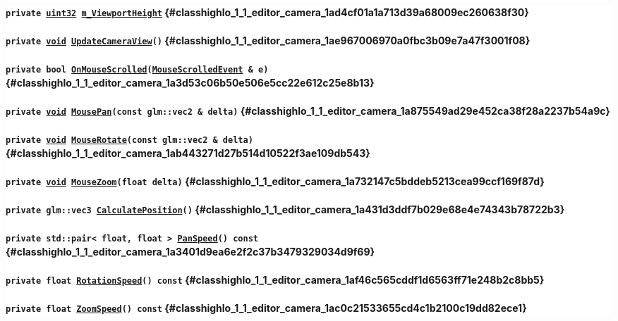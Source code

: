 #### `private `[`uint32`](#_base_types_8h_a1134b580f8da4de94ca6b1de4d37975e_1a1134b580f8da4de94ca6b1de4d37975e)` `[`m_ViewportHeight`](#classhighlo_1_1_editor_camera_1ad4cf01a1a713d39a68009ec260638f30) {#classhighlo_1_1_editor_camera_1ad4cf01a1a713d39a68009ec260638f30}

#### `private `[`void`](#imgui__impl__opengl3__loader_8h_ac668e7cffd9e2e9cfee428b9b2f34fa7_1ac668e7cffd9e2e9cfee428b9b2f34fa7)` `[`UpdateCameraView`](#classhighlo_1_1_editor_camera_1ae967006970a0fbc3b09e7a47f3001f08)`()` {#classhighlo_1_1_editor_camera_1ae967006970a0fbc3b09e7a47f3001f08}

#### `private bool `[`OnMouseScrolled`](#classhighlo_1_1_editor_camera_1a3d53c06b50e506e5cc22e612c25e8b13)`(`[`MouseScrolledEvent`](docs-api/api-highlo--MouseScrolledEvent.md#classhighlo_1_1_mouse_scrolled_event)` & e)` {#classhighlo_1_1_editor_camera_1a3d53c06b50e506e5cc22e612c25e8b13}

#### `private `[`void`](#imgui__impl__opengl3__loader_8h_ac668e7cffd9e2e9cfee428b9b2f34fa7_1ac668e7cffd9e2e9cfee428b9b2f34fa7)` `[`MousePan`](#classhighlo_1_1_editor_camera_1a875549ad29e452ca38f28a2237b54a9c)`(const glm::vec2 & delta)` {#classhighlo_1_1_editor_camera_1a875549ad29e452ca38f28a2237b54a9c}

#### `private `[`void`](#imgui__impl__opengl3__loader_8h_ac668e7cffd9e2e9cfee428b9b2f34fa7_1ac668e7cffd9e2e9cfee428b9b2f34fa7)` `[`MouseRotate`](#classhighlo_1_1_editor_camera_1ab443271d27b514d10522f3ae109db543)`(const glm::vec2 & delta)` {#classhighlo_1_1_editor_camera_1ab443271d27b514d10522f3ae109db543}

#### `private `[`void`](#imgui__impl__opengl3__loader_8h_ac668e7cffd9e2e9cfee428b9b2f34fa7_1ac668e7cffd9e2e9cfee428b9b2f34fa7)` `[`MouseZoom`](#classhighlo_1_1_editor_camera_1a732147c5bddeb5213cea99ccf169f87d)`(float delta)` {#classhighlo_1_1_editor_camera_1a732147c5bddeb5213cea99ccf169f87d}

#### `private glm::vec3 `[`CalculatePosition`](#classhighlo_1_1_editor_camera_1a431d3ddf7b029e68e4e74343b78722b3)`()` {#classhighlo_1_1_editor_camera_1a431d3ddf7b029e68e4e74343b78722b3}

#### `private std::pair< float, float > `[`PanSpeed`](#classhighlo_1_1_editor_camera_1a3401d9ea6e2f2c37b3479329034d9f69)`() const` {#classhighlo_1_1_editor_camera_1a3401d9ea6e2f2c37b3479329034d9f69}

#### `private float `[`RotationSpeed`](#classhighlo_1_1_editor_camera_1af46c565cddf1d6563ff71e248b2c8bb5)`() const` {#classhighlo_1_1_editor_camera_1af46c565cddf1d6563ff71e248b2c8bb5}

#### `private float `[`ZoomSpeed`](#classhighlo_1_1_editor_camera_1ac0c21533655cd4c1b2100c19dd82ece1)`() const` {#classhighlo_1_1_editor_camera_1ac0c21533655cd4c1b2100c19dd82ece1}

